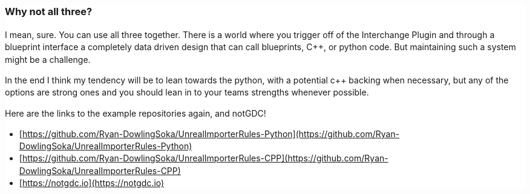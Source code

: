 ### Why not all three?

I mean, sure. You can use all three together. There is a world where you trigger off of the Interchange Plugin and through a blueprint interface a completely data driven design that can call blueprints, C++, or python code. But maintaining such a system might be a challenge.

In the end I think my tendency will be to lean towards the python, with a potential c++ backing when necessary, but any of the options are strong ones and you should lean in to your teams strengths whenever possible.

Here are the links to the example repositories again, and notGDC!

* [https://github.com/Ryan-DowlingSoka/UnrealImporterRules-Python](https://github.com/Ryan-DowlingSoka/UnrealImporterRules-Python)
* [https://github.com/Ryan-DowlingSoka/UnrealImporterRules-CPP](https://github.com/Ryan-DowlingSoka/UnrealImporterRules-CPP)
* [https://notgdc.io](https://notgdc.io)

